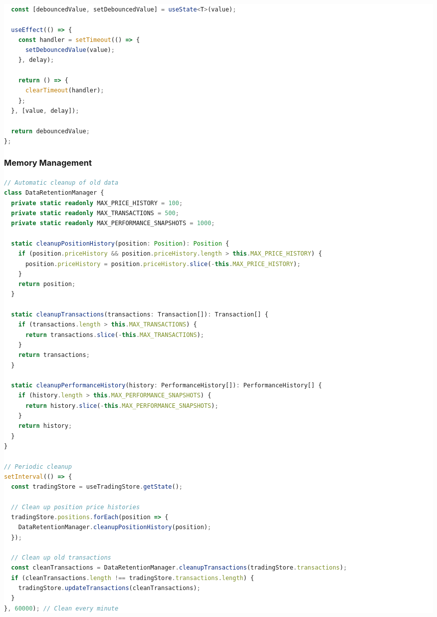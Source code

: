 ```typescript
  const [debouncedValue, setDebouncedValue] = useState<T>(value);
  
  useEffect(() => {
    const handler = setTimeout(() => {
      setDebouncedValue(value);
    }, delay);
    
    return () => {
      clearTimeout(handler);
    };
  }, [value, delay]);
  
  return debouncedValue;
};
```

### Memory Management

```typescript
// Automatic cleanup of old data
class DataRetentionManager {
  private static readonly MAX_PRICE_HISTORY = 100;
  private static readonly MAX_TRANSACTIONS = 500;
  private static readonly MAX_PERFORMANCE_SNAPSHOTS = 1000;
  
  static cleanupPositionHistory(position: Position): Position {
    if (position.priceHistory && position.priceHistory.length > this.MAX_PRICE_HISTORY) {
      position.priceHistory = position.priceHistory.slice(-this.MAX_PRICE_HISTORY);
    }
    return position;
  }
  
  static cleanupTransactions(transactions: Transaction[]): Transaction[] {
    if (transactions.length > this.MAX_TRANSACTIONS) {
      return transactions.slice(-this.MAX_TRANSACTIONS);
    }
    return transactions;
  }
  
  static cleanupPerformanceHistory(history: PerformanceHistory[]): PerformanceHistory[] {
    if (history.length > this.MAX_PERFORMANCE_SNAPSHOTS) {
      return history.slice(-this.MAX_PERFORMANCE_SNAPSHOTS);
    }
    return history;
  }
}

// Periodic cleanup
setInterval(() => {
  const tradingStore = useTradingStore.getState();
  
  // Clean up position price histories
  tradingStore.positions.forEach(position => {
    DataRetentionManager.cleanupPositionHistory(position);
  });
  
  // Clean up old transactions
  const cleanTransactions = DataRetentionManager.cleanupTransactions(tradingStore.transactions);
  if (cleanTransactions.length !== tradingStore.transactions.length) {
    tradingStore.updateTransactions(cleanTransactions);
  }
}, 60000); // Clean every minute
```
